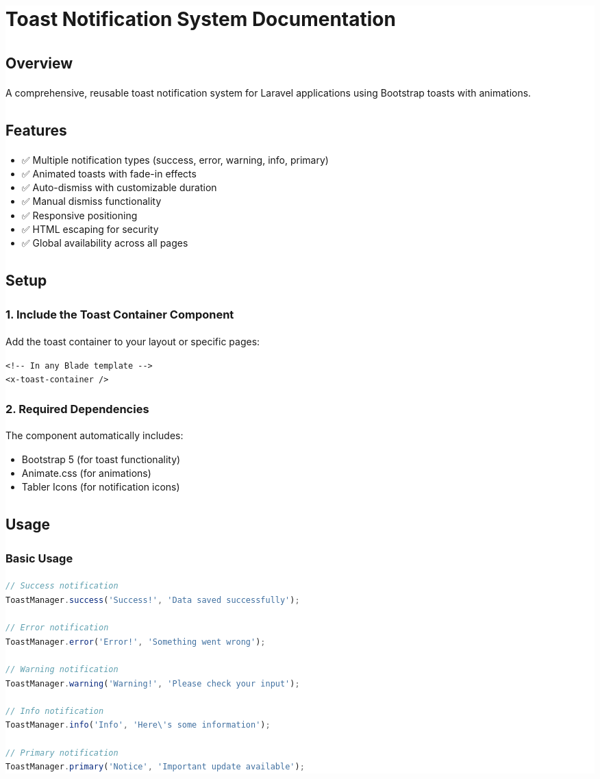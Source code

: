 # Toast Notification System Documentation

## Overview
A comprehensive, reusable toast notification system for Laravel applications using Bootstrap toasts with animations.

## Features
- ✅ Multiple notification types (success, error, warning, info, primary)
- ✅ Animated toasts with fade-in effects
- ✅ Auto-dismiss with customizable duration
- ✅ Manual dismiss functionality
- ✅ Responsive positioning
- ✅ HTML escaping for security
- ✅ Global availability across all pages

## Setup

### 1. Include the Toast Container Component
Add the toast container to your layout or specific pages:

```blade
<!-- In any Blade template -->
<x-toast-container />
```

### 2. Required Dependencies
The component automatically includes:
- Bootstrap 5 (for toast functionality)
- Animate.css (for animations)
- Tabler Icons (for notification icons)

## Usage

### Basic Usage
```javascript
// Success notification
ToastManager.success('Success!', 'Data saved successfully');

// Error notification
ToastManager.error('Error!', 'Something went wrong');

// Warning notification
ToastManager.warning('Warning!', 'Please check your input');

// Info notification
ToastManager.info('Info', 'Here\'s some information');

// Primary notification
ToastManager.primary('Notice', 'Important update available');
```
